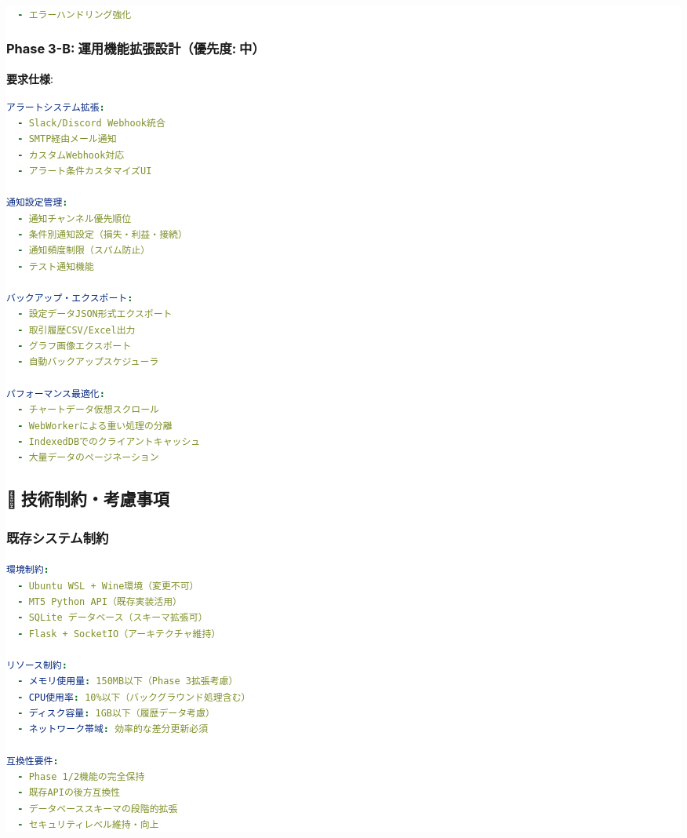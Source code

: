 ```yaml
  - エラーハンドリング強化
```

### Phase 3-B: 運用機能拡張設計（優先度: 中）

**要求仕様**:
```yaml
アラートシステム拡張:
  - Slack/Discord Webhook統合
  - SMTP経由メール通知
  - カスタムWebhook対応
  - アラート条件カスタマイズUI
  
通知設定管理:
  - 通知チャンネル優先順位
  - 条件別通知設定（損失・利益・接続）
  - 通知頻度制限（スパム防止）
  - テスト通知機能

バックアップ・エクスポート:
  - 設定データJSON形式エクスポート
  - 取引履歴CSV/Excel出力
  - グラフ画像エクスポート
  - 自動バックアップスケジューラ

パフォーマンス最適化:
  - チャートデータ仮想スクロール
  - WebWorkerによる重い処理の分離
  - IndexedDBでのクライアントキャッシュ
  - 大量データのページネーション
```

## 🔧 技術制約・考慮事項

### 既存システム制約
```yaml
環境制約:
  - Ubuntu WSL + Wine環境（変更不可）
  - MT5 Python API（既存実装活用）
  - SQLite データベース（スキーマ拡張可）
  - Flask + SocketIO（アーキテクチャ維持）

リソース制約:
  - メモリ使用量: 150MB以下（Phase 3拡張考慮）
  - CPU使用率: 10%以下（バックグラウンド処理含む）
  - ディスク容量: 1GB以下（履歴データ考慮）
  - ネットワーク帯域: 効率的な差分更新必須

互換性要件:
  - Phase 1/2機能の完全保持
  - 既存APIの後方互換性
  - データベーススキーマの段階的拡張
  - セキュリティレベル維持・向上
```
